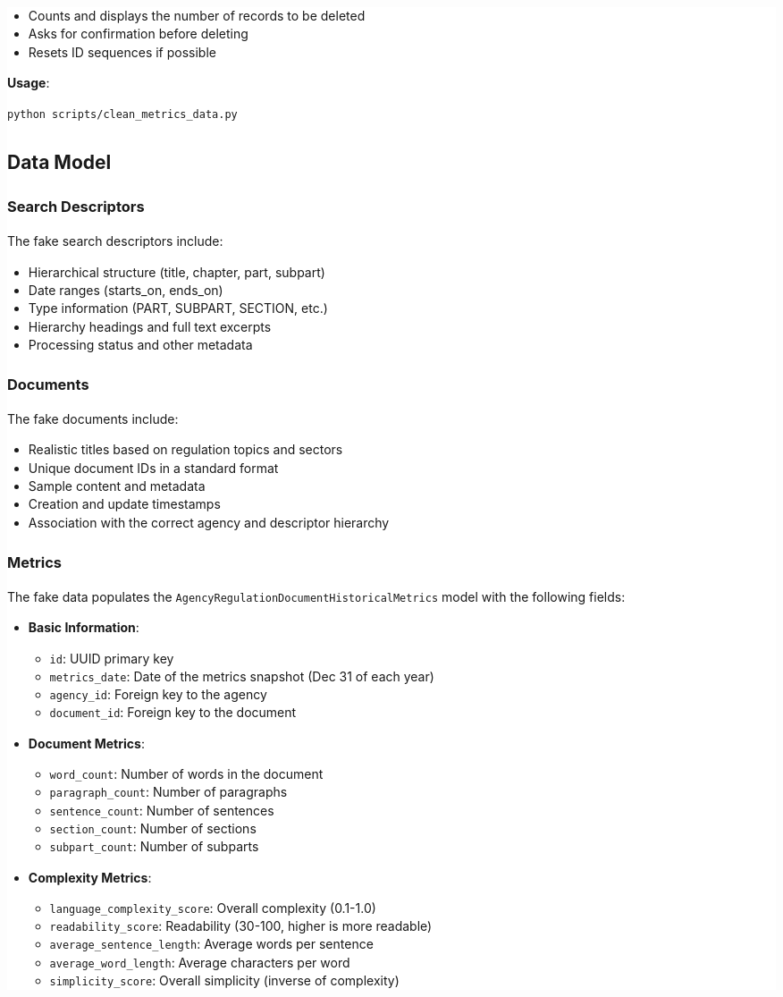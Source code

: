 - Counts and displays the number of records to be deleted
- Asks for confirmation before deleting
- Resets ID sequences if possible

**Usage**:
```bash
python scripts/clean_metrics_data.py
```

## Data Model

### Search Descriptors

The fake search descriptors include:
- Hierarchical structure (title, chapter, part, subpart)
- Date ranges (starts_on, ends_on)
- Type information (PART, SUBPART, SECTION, etc.)
- Hierarchy headings and full text excerpts
- Processing status and other metadata

### Documents

The fake documents include:
- Realistic titles based on regulation topics and sectors
- Unique document IDs in a standard format
- Sample content and metadata
- Creation and update timestamps
- Association with the correct agency and descriptor hierarchy

### Metrics

The fake data populates the `AgencyRegulationDocumentHistoricalMetrics` model with the following fields:

- **Basic Information**:
  - `id`: UUID primary key
  - `metrics_date`: Date of the metrics snapshot (Dec 31 of each year)
  - `agency_id`: Foreign key to the agency
  - `document_id`: Foreign key to the document

- **Document Metrics**:
  - `word_count`: Number of words in the document
  - `paragraph_count`: Number of paragraphs
  - `sentence_count`: Number of sentences
  - `section_count`: Number of sections
  - `subpart_count`: Number of subparts

- **Complexity Metrics**:
  - `language_complexity_score`: Overall complexity (0.1-1.0)
  - `readability_score`: Readability (30-100, higher is more readable)
  - `average_sentence_length`: Average words per sentence
  - `average_word_length`: Average characters per word
  - `simplicity_score`: Overall simplicity (inverse of complexity)

